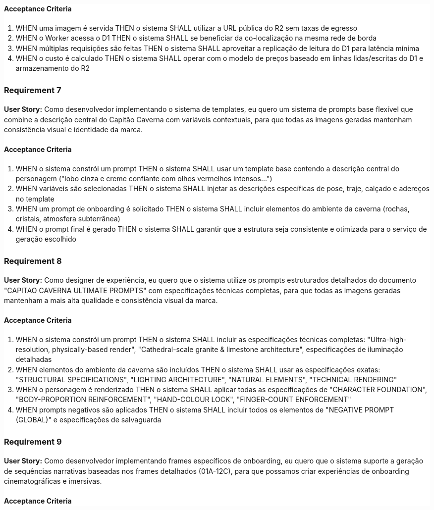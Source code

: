 #### Acceptance Criteria

1. WHEN uma imagem é servida THEN o sistema SHALL utilizar a URL pública do R2 sem taxas de egresso
2. WHEN o Worker acessa o D1 THEN o sistema SHALL se beneficiar da co-localização na mesma rede de borda
3. WHEN múltiplas requisições são feitas THEN o sistema SHALL aproveitar a replicação de leitura do D1 para latência mínima
4. WHEN o custo é calculado THEN o sistema SHALL operar com o modelo de preços baseado em linhas lidas/escritas do D1 e armazenamento do R2

### Requirement 7

**User Story:** Como desenvolvedor implementando o sistema de templates, eu quero um sistema de prompts base flexível que combine a descrição central do Capitão Caverna com variáveis contextuais, para que todas as imagens geradas mantenham consistência visual e identidade da marca.

#### Acceptance Criteria

1. WHEN o sistema constrói um prompt THEN o sistema SHALL usar um template base contendo a descrição central do personagem ("lobo cinza e creme confiante com olhos vermelhos intensos...")
2. WHEN variáveis são selecionadas THEN o sistema SHALL injetar as descrições específicas de pose, traje, calçado e adereços no template
3. WHEN um prompt de onboarding é solicitado THEN o sistema SHALL incluir elementos do ambiente da caverna (rochas, cristais, atmosfera subterrânea)
4. WHEN o prompt final é gerado THEN o sistema SHALL garantir que a estrutura seja consistente e otimizada para o serviço de geração escolhido

### Requirement 8

**User Story:** Como designer de experiência, eu quero que o sistema utilize os prompts estruturados detalhados do documento "CAPITAO CAVERNA ULTIMATE PROMPTS" com especificações técnicas completas, para que todas as imagens geradas mantenham a mais alta qualidade e consistência visual da marca.

#### Acceptance Criteria

1. WHEN o sistema constrói um prompt THEN o sistema SHALL incluir as especificações técnicas completas: "Ultra-high-resolution, physically-based render", "Cathedral-scale granite & limestone architecture", especificações de iluminação detalhadas
2. WHEN elementos do ambiente da caverna são incluídos THEN o sistema SHALL usar as especificações exatas: "STRUCTURAL SPECIFICATIONS", "LIGHTING ARCHITECTURE", "NATURAL ELEMENTS", "TECHNICAL RENDERING"
3. WHEN o personagem é renderizado THEN o sistema SHALL aplicar todas as especificações de "CHARACTER FOUNDATION", "BODY-PROPORTION REINFORCEMENT", "HAND-COLOUR LOCK", "FINGER-COUNT ENFORCEMENT"
4. WHEN prompts negativos são aplicados THEN o sistema SHALL incluir todos os elementos de "NEGATIVE PROMPT (GLOBAL)" e especificações de salvaguarda

### Requirement 9

**User Story:** Como desenvolvedor implementando frames específicos de onboarding, eu quero que o sistema suporte a geração de sequências narrativas baseadas nos frames detalhados (01A-12C), para que possamos criar experiências de onboarding cinematográficas e imersivas.

#### Acceptance Criteria
